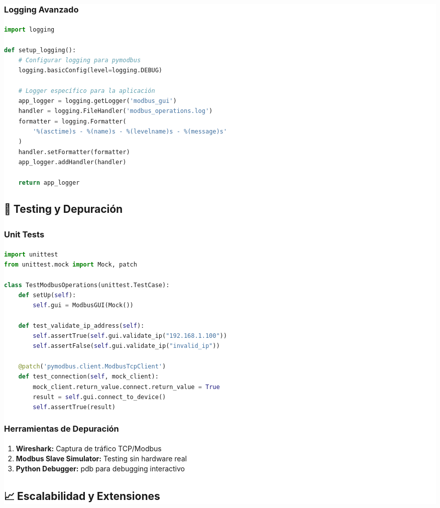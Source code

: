 ### Logging Avanzado

```python
import logging

def setup_logging():
    # Configurar logging para pymodbus
    logging.basicConfig(level=logging.DEBUG)
    
    # Logger específico para la aplicación
    app_logger = logging.getLogger('modbus_gui')
    handler = logging.FileHandler('modbus_operations.log')
    formatter = logging.Formatter(
        '%(asctime)s - %(name)s - %(levelname)s - %(message)s'
    )
    handler.setFormatter(formatter)
    app_logger.addHandler(handler)
    
    return app_logger
```

## 🧪 Testing y Depuración

### Unit Tests

```python
import unittest
from unittest.mock import Mock, patch

class TestModbusOperations(unittest.TestCase):
    def setUp(self):
        self.gui = ModbusGUI(Mock())
        
    def test_validate_ip_address(self):
        self.assertTrue(self.gui.validate_ip("192.168.1.100"))
        self.assertFalse(self.gui.validate_ip("invalid_ip"))
        
    @patch('pymodbus.client.ModbusTcpClient')
    def test_connection(self, mock_client):
        mock_client.return_value.connect.return_value = True
        result = self.gui.connect_to_device()
        self.assertTrue(result)
```

### Herramientas de Depuración

1. **Wireshark:** Captura de tráfico TCP/Modbus
2. **Modbus Slave Simulator:** Testing sin hardware real
3. **Python Debugger:** pdb para debugging interactivo

## 📈 Escalabilidad y Extensiones
